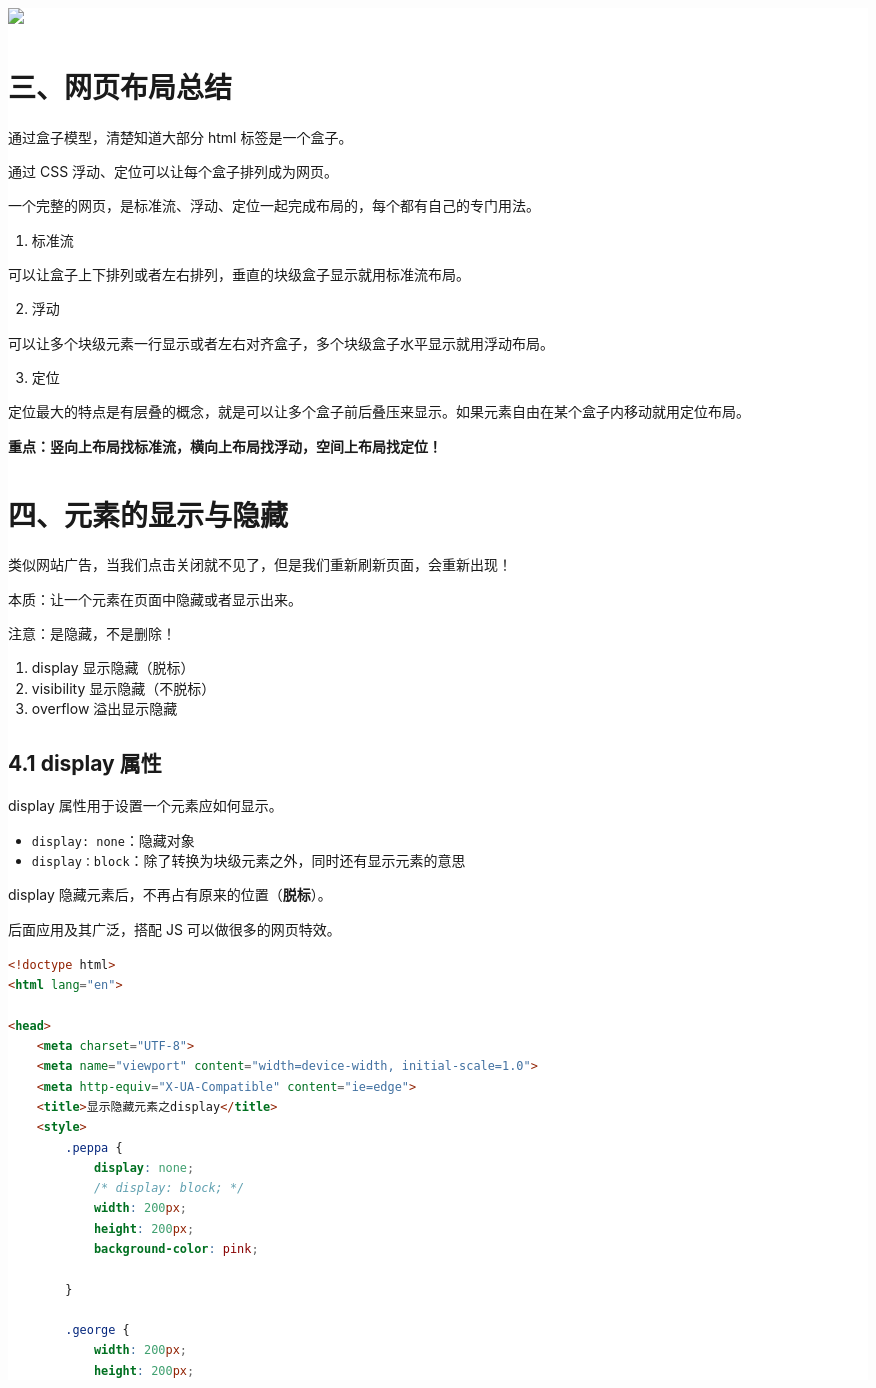 ![](mark-img/20210411010727218.jpg)

# 三、网页布局总结

通过盒子模型，清楚知道大部分 html 标签是一个盒子。

通过 CSS 浮动、定位可以让每个盒子排列成为网页。

一个完整的网页，是标准流、浮动、定位一起完成布局的，每个都有自己的专门用法。

1. 标准流

可以让盒子上下排列或者左右排列，垂直的块级盒子显示就用标准流布局。

2. 浮动

可以让多个块级元素一行显示或者左右对齐盒子，多个块级盒子水平显示就用浮动布局。

3. 定位

定位最大的特点是有层叠的概念，就是可以让多个盒子前后叠压来显示。如果元素自由在某个盒子内移动就用定位布局。

**重点：竖向上布局找标准流，横向上布局找浮动，空间上布局找定位！**

# 四、元素的显示与隐藏

类似网站广告，当我们点击关闭就不见了，但是我们重新刷新页面，会重新出现！

本质：让一个元素在页面中隐藏或者显示出来。

注意：是隐藏，不是删除！

1. display 显示隐藏（脱标）
2. visibility 显示隐藏（不脱标）
3. overflow 溢出显示隐藏

## 4.1 display 属性

display 属性用于设置一个元素应如何显示。

- `display: none`：隐藏对象
- `display：block`：除了转换为块级元素之外，同时还有显示元素的意思

display 隐藏元素后，不再占有原来的位置（**脱标**）。

后面应用及其广泛，搭配 JS 可以做很多的网页特效。

```html
<!doctype html>
<html lang="en">

<head>
    <meta charset="UTF-8">
    <meta name="viewport" content="width=device-width, initial-scale=1.0">
    <meta http-equiv="X-UA-Compatible" content="ie=edge">
    <title>显示隐藏元素之display</title>
    <style>
        .peppa {
            display: none;
            /* display: block; */
            width: 200px;
            height: 200px;
            background-color: pink;

        }

        .george {
            width: 200px;
            height: 200px;
```